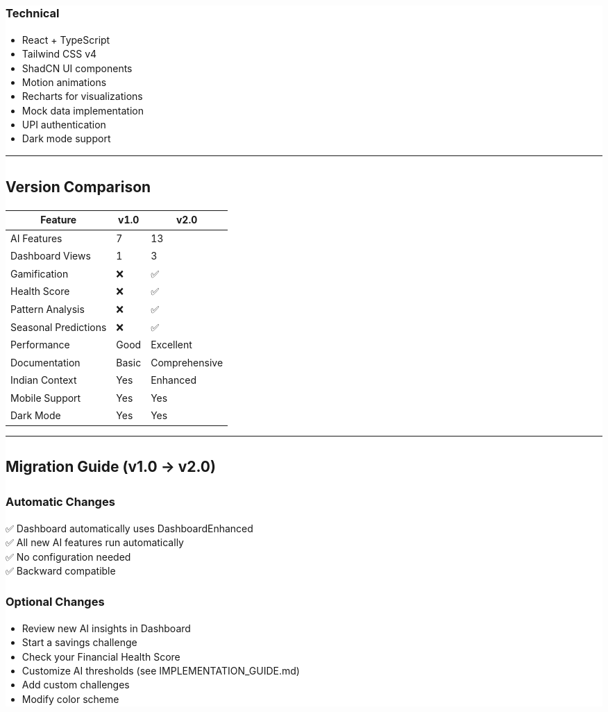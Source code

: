 ### Technical
- React + TypeScript
- Tailwind CSS v4
- ShadCN UI components
- Motion animations
- Recharts for visualizations
- Mock data implementation
- UPI authentication
- Dark mode support

---

## Version Comparison

| Feature | v1.0 | v2.0 |
|---------|------|------|
| AI Features | 7 | 13 |
| Dashboard Views | 1 | 3 |
| Gamification | ❌ | ✅ |
| Health Score | ❌ | ✅ |
| Pattern Analysis | ❌ | ✅ |
| Seasonal Predictions | ❌ | ✅ |
| Performance | Good | Excellent |
| Documentation | Basic | Comprehensive |
| Indian Context | Yes | Enhanced |
| Mobile Support | Yes | Yes |
| Dark Mode | Yes | Yes |

---

## Migration Guide (v1.0 → v2.0)

### Automatic Changes
✅ Dashboard automatically uses DashboardEnhanced  
✅ All new AI features run automatically  
✅ No configuration needed  
✅ Backward compatible  

### Optional Changes
- Review new AI insights in Dashboard
- Start a savings challenge
- Check your Financial Health Score
- Customize AI thresholds (see IMPLEMENTATION_GUIDE.md)
- Add custom challenges
- Modify color scheme
